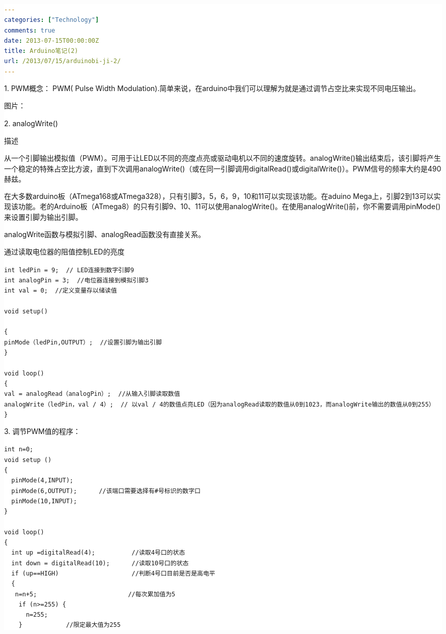```yaml
---
categories: ["Technology"]
comments: true
date: 2013-07-15T00:00:00Z
title: Arduino笔记(2)
url: /2013/07/15/arduinobi-ji-2/
---
```


1\. PWM概念：
PWM( Pulse Width Modulation).简单来说，在arduino中我们可以理解为就是通过调节占空比来实现不同电压输出。

图片：

2\. analogWrite()

描述

从一个引脚输出模拟值（PWM）。可用于让LED以不同的亮度点亮或驱动电机以不同的速度旋转。analogWrite()输出结束后，该引脚将产生一个稳定的特殊占空比方波，直到下次调用analogWrite()（或在同一引脚调用digitalRead()或digitalWrite()）。PWM信号的频率大约是490赫兹。

在大多数arduino板（ATmega168或ATmega328），只有引脚3，5，6，9，10和11可以实现该功能。在aduino Mega上，引脚2到13可以实现该功能。老的Arduino板（ATmega8）的只有引脚9、10、11可以使用analogWrite()。在使用analogWrite()前，你不需要调用pinMode()来设置引脚为输出引脚。

analogWrite函数与模拟引脚、analogRead函数没有直接关系。

通过读取电位器的阻值控制LED的亮度

```
int ledPin = 9;  // LED连接到数字引脚9
int analogPin = 3;  //电位器连接到模拟引脚3
int val = 0;  //定义变量存以储读值
 
void setup()
 
{
pinMode（ledPin,OUTPUT）;  //设置引脚为输出引脚
}
 
void loop()
{
val = analogRead（analogPin）;  //从输入引脚读取数值
analogWrite（ledPin，val / 4）;  // 以val / 4的数值点亮LED（因为analogRead读取的数值从0到1023，而analogWrite输出的数值从0到255）
}
```


3\. 调节PWM值的程序：

```
int n=0;
void setup ()
{
  pinMode(4,INPUT);
  pinMode(6,OUTPUT);      //该端口需要选择有#号标识的数字口
  pinMode(10,INPUT);
}
 
void loop()
{
  int up =digitalRead(4);          //读取4号口的状态
  int down = digitalRead(10);      //读取10号口的状态   
  if (up==HIGH)                    //判断4号口目前是否是高电平
  { 
   n=n+5;                         //每次累加值为5
    if (n>=255) {
      n=255;
    }            //限定最大值为255   
```